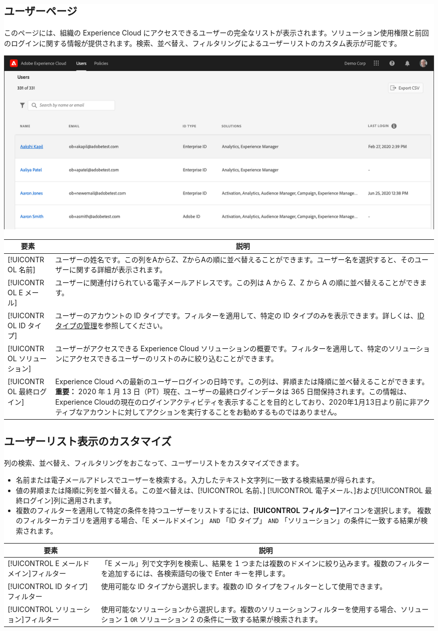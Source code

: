 ## ユーザーページ

このページには、組織の Experience Cloud にアクセスできるユーザーの完全なリストが表示されます。ソリューション使用権限と前回のログインに関する情報が提供されます。検索、並べ替え、フィルタリングによるユーザーリストのカスタム表示が可能です。

![](assets/admin-tool-users.png)

| 要素 | 説明 |
|---|---|
| [!UICONTROL 名前] | ユーザーの姓名です。この列をAからZ、ZからAの順に並べ替えることができます。ユーザー名を選択すると、そのユーザーに関する詳細が表示されます。 |
| [!UICONTROL E メール] | ユーザーに関連付けられている電子メールアドレスです。この列は A から Z、Z から A の順に並べ替えることができます。 |
| [!UICONTROL ID タイプ] | ユーザーのアカウントの ID タイプです。フィルターを適用して、特定の ID タイプのみを表示できます。詳しくは、[ID タイプの管理](https://helpx.adobe.com/jp/enterprise/using/identity.html)を参照してください。 |
| [!UICONTROL ソリューション] | ユーザーがアクセスできる Experience Cloud ソリューションの概要です。フィルターを適用して、特定のソリューションにアクセスできるユーザーのリストのみに絞り込むことができます。 |
| [!UICONTROL 最終ログイン] | Experience Cloud への最新のユーザーログインの日時です。この列は、昇順または降順に並べ替えることができます。<br> **重要：** 2020 年 1 月 13 日（PT）現在、ユーザーの最終ログインデータは 365 日間保持されます。この情報は、Experience Cloudの現在のログインアクティビティを表示することを目的としており、2020年1月13日より前に非アクティブなアカウントに対してアクションを実行することをお勧めするものではありません。 |

## ユーザーリスト表示のカスタマイズ

列の検索、並べ替え、フィルタリングをおこなって、ユーザーリストをカスタマイズできます。

* 名前または電子メールアドレスでユーザーを検索する。入力したテキスト文字列に一致する検索結果が得られます。
* 値の昇順または降順に列を並べ替える。この並べ替えは、[!UICONTROL 名前、] [!UICONTROL 電子メール、]および[!UICONTROL 最終ログイン]列に適用されます。
* 複数のフィルターを適用して特定の条件を持つユーザーをリストするには、**[!UICONTROL フィルター]**&#x200B;アイコンを選択します。 複数のフィルターカテゴリを適用する場合、「E メールドメイン」 `AND` 「ID タイプ」 `AND` 「ソリューション」の条件に一致する結果が検索されます。

| 要素 | 説明 |
|---------|----------|
| [!UICONTROL E メールドメイン]フィルター | 「E メール」列で文字列を検索し、結果を 1 つまたは複数のドメインに絞り込みます。複数のフィルターを追加するには、各検索語句の後で Enter キーを押します。 |
| [!UICONTROL ID タイプ]フィルター | 使用可能な ID タイプから選択します。複数の ID タイプをフィルターとして使用できます。 |
| [!UICONTROL ソリューション]フィルター | 使用可能なソリューションから選択します。複数のソリューションフィルターを使用する場合、ソリューション 1 `OR` ソリューション 2 の条件に一致する結果が検索されます。 |
